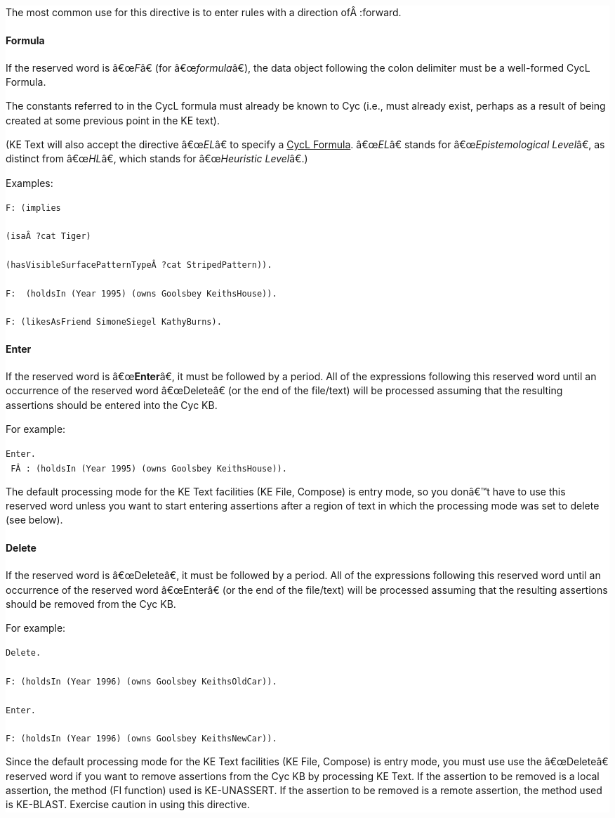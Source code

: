 The most common use for this directive is to enter rules with a direction ofÂ :forward.

#### <span id="Formula" class="mw-headline">Formula</span>

If the reserved word is â€œ*F*â€ (for â€œ*formula*â€), the data object following the colon delimiter must be a well-formed CycL Formula.

The constants referred to in the CycL formula must already be known to Cyc (i.e., must already exist, perhaps as a result of being created at some previous point in the KE text).

(KE Text will also accept the directive â€œ*EL*â€ to specify a <a href="/wiki/index.php?title=CycL_Formula&amp;action=edit&amp;redlink=1" class="new" title="CycL Formula (page does not exist)">CycL Formula</a>. â€œ*EL*â€ stands for â€œ*Epistemological Level*â€, as distinct from â€œ*HL*â€, which stands for â€œ*Heuristic Level*â€.)

Examples:

    F: (implies

    (isaÂ ?cat Tiger)

    (hasVisibleSurfacePatternTypeÂ ?cat StripedPattern)).

    F:  (holdsIn (Year 1995) (owns Goolsbey KeithsHouse)).

    F: (likesAsFriend SimoneSiegel KathyBurns).

#### <span id="Enter" class="mw-headline">Enter</span>

If the reserved word is â€œ**Enter**â€, it must be followed by a period. All of the expressions following this reserved word until an occurrence of the reserved word â€œDeleteâ€ (or the end of the file/text) will be processed assuming that the resulting assertions should be entered into the Cyc KB.

For example:

    Enter.
     FÂ : (holdsIn (Year 1995) (owns Goolsbey KeithsHouse)).

The default processing mode for the KE Text facilities (KE File, Compose) is entry mode, so you donâ€™t have to use this reserved word unless you want to start entering assertions after a region of text in which the processing mode was set to delete (see below).

#### <span id="Delete" class="mw-headline">Delete</span>

If the reserved word is â€œDeleteâ€, it must be followed by a period. All of the expressions following this reserved word until an occurrence of the reserved word â€œEnterâ€ (or the end of the file/text) will be processed assuming that the resulting assertions should be removed from the Cyc KB.

For example:

    Delete.

    F: (holdsIn (Year 1996) (owns Goolsbey KeithsOldCar)).

    Enter.

    F: (holdsIn (Year 1996) (owns Goolsbey KeithsNewCar)).

Since the default processing mode for the KE Text facilities (KE File, Compose) is entry mode, you must use use the â€œDeleteâ€ reserved word if you want to remove assertions from the Cyc KB by processing KE Text. If the assertion to be removed is a local assertion, the method (FI function) used is KE-UNASSERT. If the assertion to be removed is a remote assertion, the method used is KE-BLAST. Exercise caution in using this directive.
